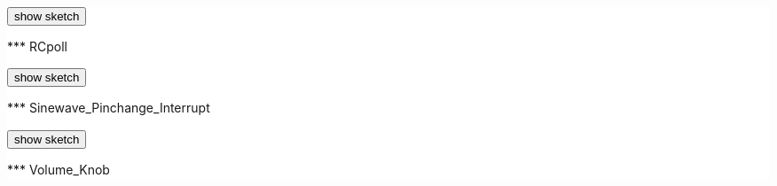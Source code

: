 <audio controls>
<source type='audio/ogg' src='https://github.com/sensorium/Mozzi/blob/gh-pages/examples/examples/03.Sensors/Piezo_Switch_Pitch/Piezo_Switch_Pitch.ogg?raw=true' preload='auto'></source>
<source type='audio/mp3' src='https://github.com/sensorium/Mozzi/blob/gh-pages/examples/examples/03.Sensors/Piezo_Switch_Pitch/Piezo_Switch_Pitch.mp3?raw=true' preload='auto'></source>
Your browser does not support the audio element.</audio>

<button type='button' id='Piezo_Switch_Pitchexpand' onclick='javascript:toggleDisplay(Piezo_Switch_Pitch, Piezo_Switch_Pitchexpand, Piezo_Switch_Pitchcollapse)'>show sketch</button>
<button id='Piezo_Switch_Pitchcollapse' style='display:none' onclick='javascript:toggleDisplay(Piezo_Switch_Pitch, Piezo_Switch_Pitchexpand, Piezo_Switch_Pitchcollapse)'>hide sketch</button>
<div id='Piezo_Switch_Pitch' style='display:none'>
{% highlight c++ %}
{% include_relative examples/03.Sensors/Piezo_Switch_Pitch/Piezo_Switch_Pitch.ino %}
{% endhighlight %}
</div>
***
<a id='RCpoll top'></a>
RCpoll

<audio controls>
<source type='audio/ogg' src='https://github.com/sensorium/Mozzi/blob/gh-pages/examples/examples/03.Sensors/RCpoll/RCpoll.ogg?raw=true' preload='auto'></source>
<source type='audio/mp3' src='https://github.com/sensorium/Mozzi/blob/gh-pages/examples/examples/03.Sensors/RCpoll/RCpoll.mp3?raw=true' preload='auto'></source>
Your browser does not support the audio element.</audio>

<button type='button' id='RCpollexpand' onclick='javascript:toggleDisplay(RCpoll, RCpollexpand, RCpollcollapse)'>show sketch</button>
<button id='RCpollcollapse' style='display:none' onclick='javascript:toggleDisplay(RCpoll, RCpollexpand, RCpollcollapse)'>hide sketch</button>
<div id='RCpoll' style='display:none'>
{% highlight c++ %}
{% include_relative examples/03.Sensors/RCpoll/RCpoll.ino %}
{% endhighlight %}
</div>
***
<a id='Sinewave_Pinchange_Interrupt top'></a>
Sinewave_Pinchange_Interrupt

<audio controls>
<source type='audio/ogg' src='https://github.com/sensorium/Mozzi/blob/gh-pages/examples/examples/03.Sensors/Sinewave_Pinchange_Interrupt/Sinewave_Pinchange_Interrupt.ogg?raw=true' preload='auto'></source>
<source type='audio/mp3' src='https://github.com/sensorium/Mozzi/blob/gh-pages/examples/examples/03.Sensors/Sinewave_Pinchange_Interrupt/Sinewave_Pinchange_Interrupt.mp3?raw=true' preload='auto'></source>
Your browser does not support the audio element.</audio>

<button type='button' id='Sinewave_Pinchange_Interruptexpand' onclick='javascript:toggleDisplay(Sinewave_Pinchange_Interrupt, Sinewave_Pinchange_Interruptexpand, Sinewave_Pinchange_Interruptcollapse)'>show sketch</button>
<button id='Sinewave_Pinchange_Interruptcollapse' style='display:none' onclick='javascript:toggleDisplay(Sinewave_Pinchange_Interrupt, Sinewave_Pinchange_Interruptexpand, Sinewave_Pinchange_Interruptcollapse)'>hide sketch</button>
<div id='Sinewave_Pinchange_Interrupt' style='display:none'>
{% highlight c++ %}
{% include_relative examples/03.Sensors/Sinewave_Pinchange_Interrupt/Sinewave_Pinchange_Interrupt.ino %}
{% endhighlight %}
</div>
***
<a id='Volume_Knob top'></a>
Volume_Knob
